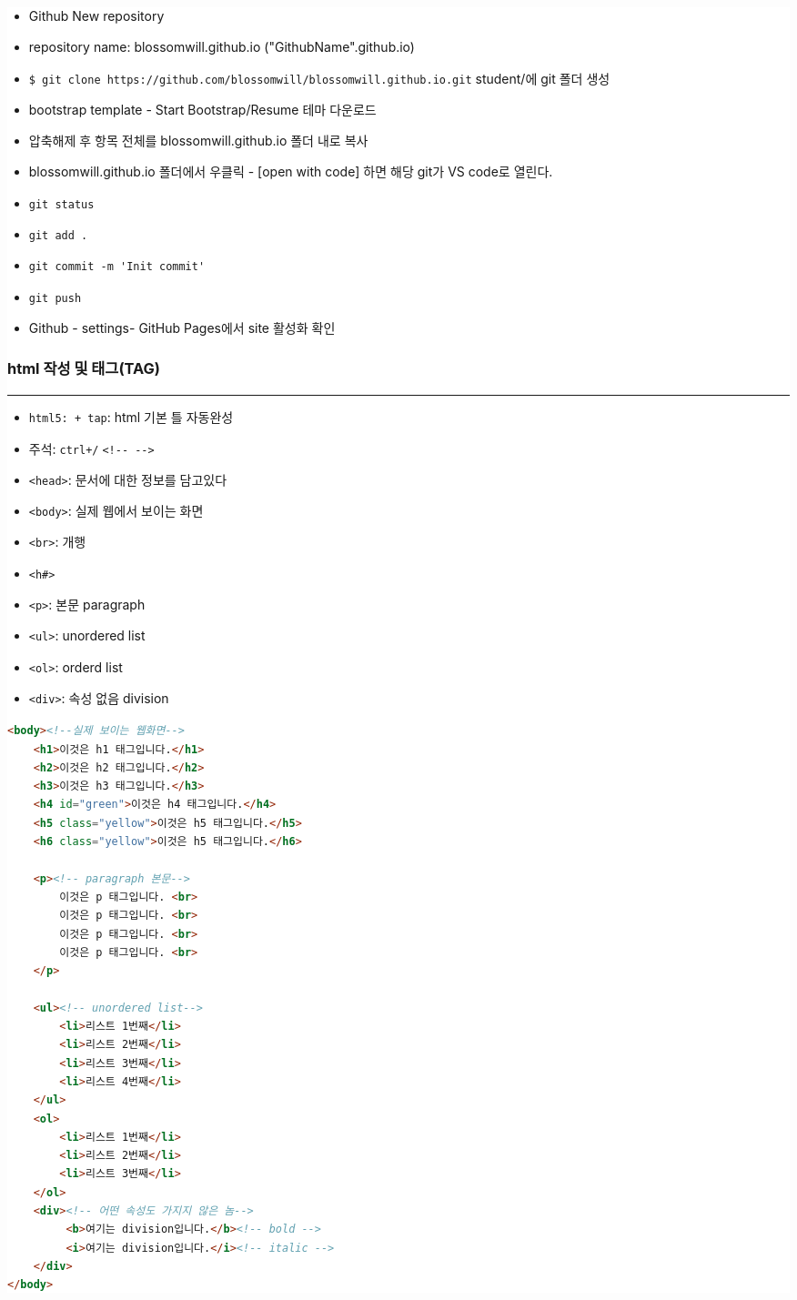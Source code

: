 
* Github New repository 

* repository name: blossomwill.github.io  ("GithubName".github.io)
* `$ git clone https://github.com/blossomwill/blossomwill.github.io.git` student/에 git 폴더 생성
* bootstrap template - Start Bootstrap/Resume 테마 다운로드
* 압축해제 후 항목 전체를 blossomwill.github.io 폴더 내로 복사
* blossomwill.github.io 폴더에서 우클릭 - [open with code] 하면 해당 git가 VS code로 열린다.
* `git status`
* `git add .`
* `git commit -m 'Init commit'`
* `git push`
* Github - settings- GitHub Pages에서 site 활성화 확인

### html 작성 및 태그(TAG)

---

* `html5: + tap`: html 기본 틀 자동완성

* 주석: `ctrl+/`     `<!-- -->`
* `<head>`: 문서에 대한 정보를 담고있다

* `<body>`: 실제 웹에서 보이는 화면
* `<br>`: 개행
* `<h#>`
* `<p>`: 본문 paragraph
* `<ul>`: unordered list
* `<ol>`: orderd list
* `<div>`: 속성 없음 division

```html
<body><!--실제 보이는 웹화면-->
    <h1>이것은 h1 태그입니다.</h1>
    <h2>이것은 h2 태그입니다.</h2>
    <h3>이것은 h3 태그입니다.</h3>
    <h4 id="green">이것은 h4 태그입니다.</h4>
    <h5 class="yellow">이것은 h5 태그입니다.</h5>
    <h6 class="yellow">이것은 h5 태그입니다.</h6>

    <p><!-- paragraph 본문-->
        이것은 p 태그입니다. <br>
        이것은 p 태그입니다. <br>
        이것은 p 태그입니다. <br>
        이것은 p 태그입니다. <br>
    </p>

    <ul><!-- unordered list-->
        <li>리스트 1번째</li>
        <li>리스트 2번째</li>
        <li>리스트 3번째</li>
        <li>리스트 4번째</li>
    </ul>
    <ol>
        <li>리스트 1번째</li>
        <li>리스트 2번째</li>
        <li>리스트 3번째</li>
    </ol>
    <div><!-- 어떤 속성도 가지지 않은 놈-->
         <b>여기는 division입니다.</b><!-- bold -->
         <i>여기는 division입니다.</i><!-- italic -->
    </div>
</body>
```
